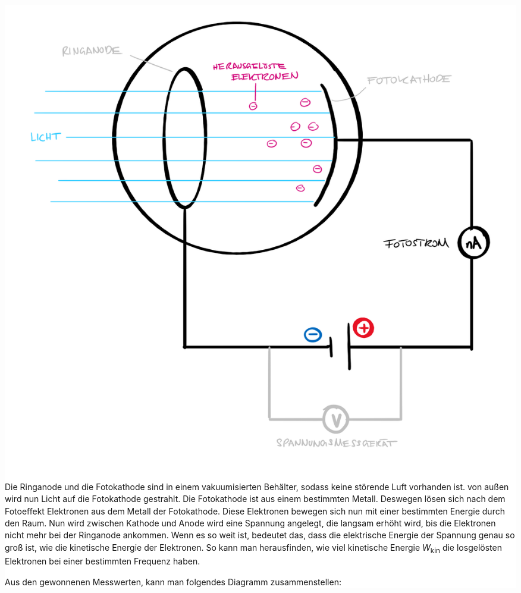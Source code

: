 ![Untitled](Grundlagen%20der%20Quanten-%20und%20Atomphysik%202c98ab2fd3e84aa3ad2bb7d9b2a15465/Untitled.png)

Die Ringanode und die Fotokathode sind in einem vakuumisierten Behälter, sodass keine störende Luft vorhanden ist. von außen wird nun Licht auf die Fotokathode gestrahlt. Die Fotokathode ist aus einem bestimmten Metall. Deswegen lösen sich nach dem Fotoeffekt Elektronen aus dem Metall der Fotokathode. Diese Elektronen bewegen sich nun mit einer bestimmten Energie durch den Raum. Nun wird zwischen Kathode und Anode wird eine Spannung angelegt, die langsam erhöht wird, bis die Elektronen nicht mehr bei der Ringanode ankommen. Wenn es so weit ist, bedeutet das, dass die elektrische Energie der Spannung genau so groß ist, wie die kinetische Energie der Elektronen. So kann man herausfinden, wie viel kinetische Energie $W_\text{kin}$ die losgelösten Elektronen bei einer bestimmten Frequenz haben.

Aus den gewonnenen Messwerten, kann man folgendes Diagramm zusammenstellen:
